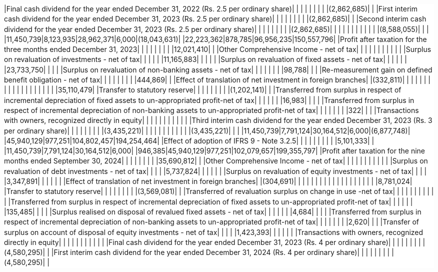 |Final cash dividend for the year ended December 31, 2022 (Rs. 2.5 per ordinary share)| | | | | | | | |(2,862,685)| |
|First interim cash dividend for the year ended December 31, 2023 (Rs. 2.5 per ordinary share)| | | | | | | | |(2,862,685)| |
|Second interim cash dividend for the year ended December 31, 2023 (Rs. 2.5 per ordinary share)| | | | | | | | |(2,862,685)| |
| | | | | | | | | |(8,588,055)| |
| |11,450,739|8,123,935|28,962,371|6,000|(18,043,631)| |22,223,362|878,785|96,956,235|150,557,796|
|Profit after taxation for the three months ended December 31, 2023| | | | | | | | |12,021,410| |
|Other Comprehensive Income - net of tax| | | | | | | | | | |
|Surplus on revaluation of investments - net of tax| | | | | |11,165,883| | | | |
|Surplus on revaluation of fixed assets - net of tax| | | | | | |23,733,750| | | |
|Surplus on revaluation of non-banking assets - net of tax| | | | | | | |98,788| | |
|Re-measurement gain on defined benefit obligation - net of tax| | | | | | | | |444,869| |
|Effect of translation of net investment in foreign branches| |(332,811)| | | | | | | | |
| | | | | | | | | | |35,110,479|
|Transfer to statutory reserve| | | | | | | | |(1,202,141)| |
|Transferred from surplus in respect of incremental depreciation of fixed assets to un-appropriated profit-net of tax| | | | | | |16,983| | | |
|Transferred from surplus in respect of incremental depreciation of non-banking assets to un-appropriated profit-net of tax| | | | | | | |322| | |
|Transactions with owners, recognized directly in equity| | | | | | | | | | |
|Third interim cash dividend for the year ended December 31, 2023 (Rs. 3 per ordinary share)| | | | | | | | |(3,435,221)| |
| | | | | | | | | |(3,435,221)| |
| |11,450,739|7,791,124|30,164,512|6,000|(6,877,748)| |45,940,129|977,251|104,802,457|194,254,464|
|Effect of adoption of IFRS 9 - Note 3.2.5| | | | | | | | | |5,101,333|
| |11,450,739|7,791,124|30,164,512|6,000| |946,385|45,940,129|977,251|102,079,657|199,355,797|
|Profit after taxation for the nine months ended September 30, 2024| | | | | | | | |35,690,812| |
|Other Comprehensive Income - net of tax| | | | | | | | | | |
|Surplus on revaluation of debt investments - net of tax| | | | |5,737,824| | | | | |
|Surplus on revaluation of equity investments - net of tax| | | | |3,347,891| | | | | |
|Effect of translation of net investment in foreign branches| |(304,691)| | | | | | | | |
| | | | | | | | | | |8,781,024|
|Transfer to statutory reserve| | | | | | | | |(3,569,081)| |
|Transferred of revaluation surplus on change in use -net of tax| | | | | | | | | | |
|Transferred from surplus in respect of incremental depreciation of fixed assets to un-appropriated profit-net of tax| | | | | | |135,485| | | |
|Surplus realised on disposal of revalued fixed assets - net of tax| | | | | | |4,684| | | |
|Transferred from surplus in respect of incremental depreciation of non-banking assets to un-appropriated profit-net of tax| | | | | | | |2,620| | |
|Transfer of surplus on account of disposal of equity investments - net of tax| | | | |1,423,393| | | | | |
|Transactions with owners, recognized directly in equity| | | | | | | | | | |
|Final cash dividend for the year ended December 31, 2023 (Rs. 4 per ordinary share)| | | | | | | | |(4,580,295)| |
|First interim cash dividend for the year ended December 31, 2024 (Rs. 4 per ordinary share)| | | | | | | | |(4,580,295)| |